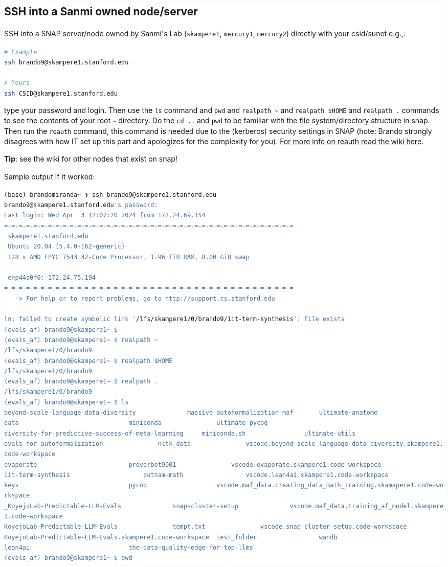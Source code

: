 ## SSH into a Sanmi owned node/server
SSH into a SNAP server/node owned by Sanmi's Lab (`skampere1`, `mercury1`, `mercury2`) directly with your csid/sunet e.g.,:
```bash
# Example
ssh brando9@skampere1.stanford.edu

# Yours
ssh CSID@skampere1.stanford.edu
```
type your password and login. 
Then use the `ls` command and `pwd` and `realpath ~` and `realpath $HOME` and `realpath .` commands to see the contents of your root `~` directory.
Do the `cd ..` and `pwd` to be familiar with the file system/directory structure in snap.
Then run the `reauth` command, this command is needed due to the (kerberos) security settings in SNAP (hote: Brando strongly disagrees with how IT set up this part and apologizes for the complexity for you).
[For more info on reauth read the wiki here](https://ilwiki.stanford.edu/doku.php?id=hints:long-jobs).

**Tip**: see the wiki for other nodes that exist on snap!

Sample output if it worked:
```bash
(base) brandomiranda~ ❯ ssh brando9@skampere1.stanford.edu
brando9@skampere1.stanford.edu's password:
Last login: Wed Apr  3 12:07:20 2024 from 172.24.69.154
=-=-=-=-=-=-=-=-=-=-=-=-=-=-=-=-=-=-=-=-=-=-=-=-=-=-=-=-=-=-=-=-=-=-=-=-=-=-=-=
 skampere1.stanford.edu
 Ubuntu 20.04 (5.4.0-162-generic)
 128 x AMD EPYC 7543 32-Core Processor, 1.96 TiB RAM, 8.00 GiB swap

 enp44s0f0: 172.24.75.194
=-=-=-=-=-=-=-=-=-=-=-=-=-=-=-=-=-=-=-=-=-=-=-=-=-=-=-=-=-=-=-=-=-=-=-=-=-=-=-=
   -> For help or to report problems, go to http://support.cs.stanford.edu

ln: failed to create symbolic link '/lfs/skampere1/0/brando9/iit-term-synthesis': File exists
(evals_af) brando9@skampere1~ $
(evals_af) brando9@skampere1~ $ realpath ~
/lfs/skampere1/0/brando9
(evals_af) brando9@skampere1~ $ realpath $HOME
/lfs/skampere1/0/brando9
(evals_af) brando9@skampere1~ $ realpath .
/lfs/skampere1/0/brando9
(evals_af) brando9@skampere1~ $ ls
beyond-scale-language-data-diversity			  massive-autoformalization-maf       ultimate-anatome
data							  miniconda			      ultimate-pycoq
diversity-for-predictive-success-of-meta-learning	  miniconda.sh			      ultimate-utils
evals-for-autoformalization				  nltk_data			      vscode.beyond-scale-language-data-diversity.skampere1.code-workspace
evaporate						  proverbot9001			      vscode.evaporate.skampere1.code-workspace
iit-term-synthesis					  putnam-math			      vscode.lean4ai.skampere1.code-workspace
keys							  pycoq				      vscode.maf_data.creating_data_math_training.skamapere1.code-workspace
_KoyejoLab-Predictable-LLM-Evals			  snap-cluster-setup		      vscode.maf_data.training_af_model.skampere1.code-workspace
KoyejoLab-Predictable-LLM-Evals				  tempt.txt			      vscode.snap-cluster-setup.code-workspace
KoyejoLab-Predictable-LLM-Evals.skampere1.code-workspace  test_folder			      wandb
lean4ai							  the-data-quality-edge-for-top-llms
(evals_af) brando9@skampere1~ $ pwd
```